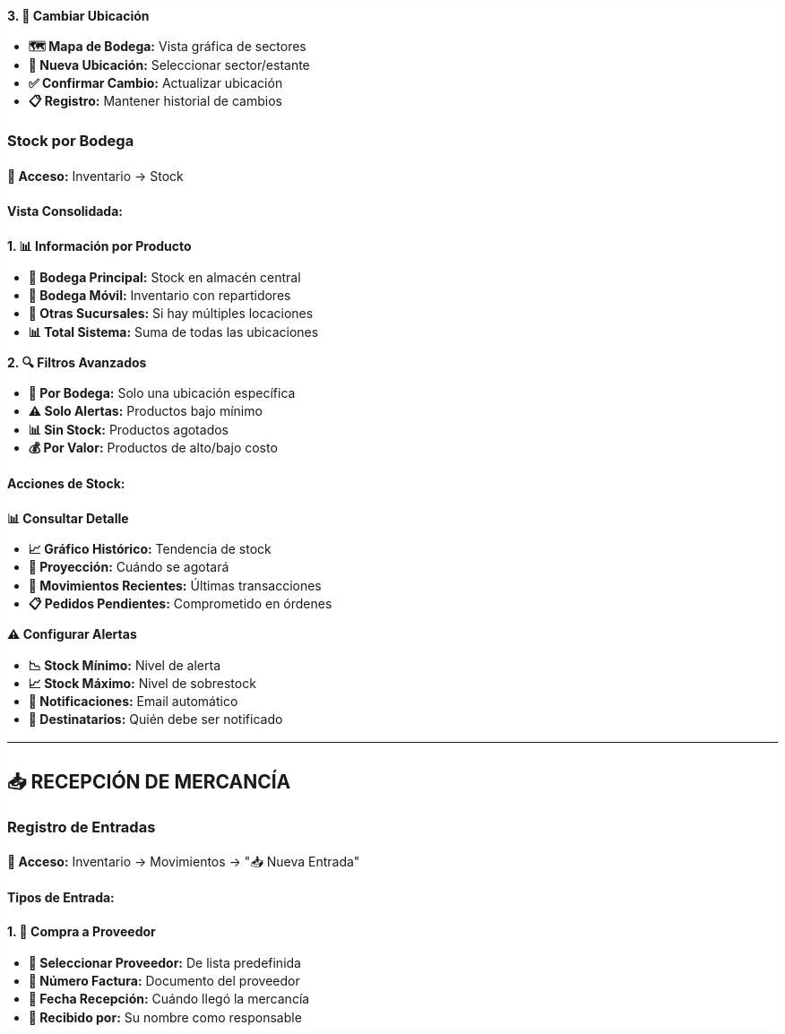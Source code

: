 **3. 📍 Cambiar Ubicación**
- **🗺️ Mapa de Bodega:** Vista gráfica de sectores
- **📝 Nueva Ubicación:** Seleccionar sector/estante
- **✅ Confirmar Cambio:** Actualizar ubicación
- **📋 Registro:** Mantener historial de cambios

### **Stock por Bodega**

**🔗 Acceso:** Inventario → Stock

#### **Vista Consolidada:**

**1. 📊 Información por Producto**
- **🏪 Bodega Principal:** Stock en almacén central
- **🚚 Bodega Móvil:** Inventario con repartidores
- **🏢 Otras Sucursales:** Si hay múltiples locaciones
- **📊 Total Sistema:** Suma de todas las ubicaciones

**2. 🔍 Filtros Avanzados**
- **🏪 Por Bodega:** Solo una ubicación específica
- **⚠️ Solo Alertas:** Productos bajo mínimo
- **📊 Sin Stock:** Productos agotados
- **💰 Por Valor:** Productos de alto/bajo costo

#### **Acciones de Stock:**

**📊 Consultar Detalle**
- **📈 Gráfico Histórico:** Tendencia de stock
- **📅 Proyección:** Cuándo se agotará
- **🔄 Movimientos Recientes:** Últimas transacciones
- **📋 Pedidos Pendientes:** Comprometido en órdenes

**⚠️ Configurar Alertas**
- **📉 Stock Mínimo:** Nivel de alerta
- **📈 Stock Máximo:** Nivel de sobrestock
- **📧 Notificaciones:** Email automático
- **👥 Destinatarios:** Quién debe ser notificado

---

## 📥 **RECEPCIÓN DE MERCANCÍA**

### **Registro de Entradas**

**🔗 Acceso:** Inventario → Movimientos → "📥 Nueva Entrada"

#### **Tipos de Entrada:**

**1. 🛒 Compra a Proveedor**
- **🏢 Seleccionar Proveedor:** De lista predefinida
- **📄 Número Factura:** Documento del proveedor
- **📅 Fecha Recepción:** Cuándo llegó la mercancía
- **👤 Recibido por:** Su nombre como responsable
